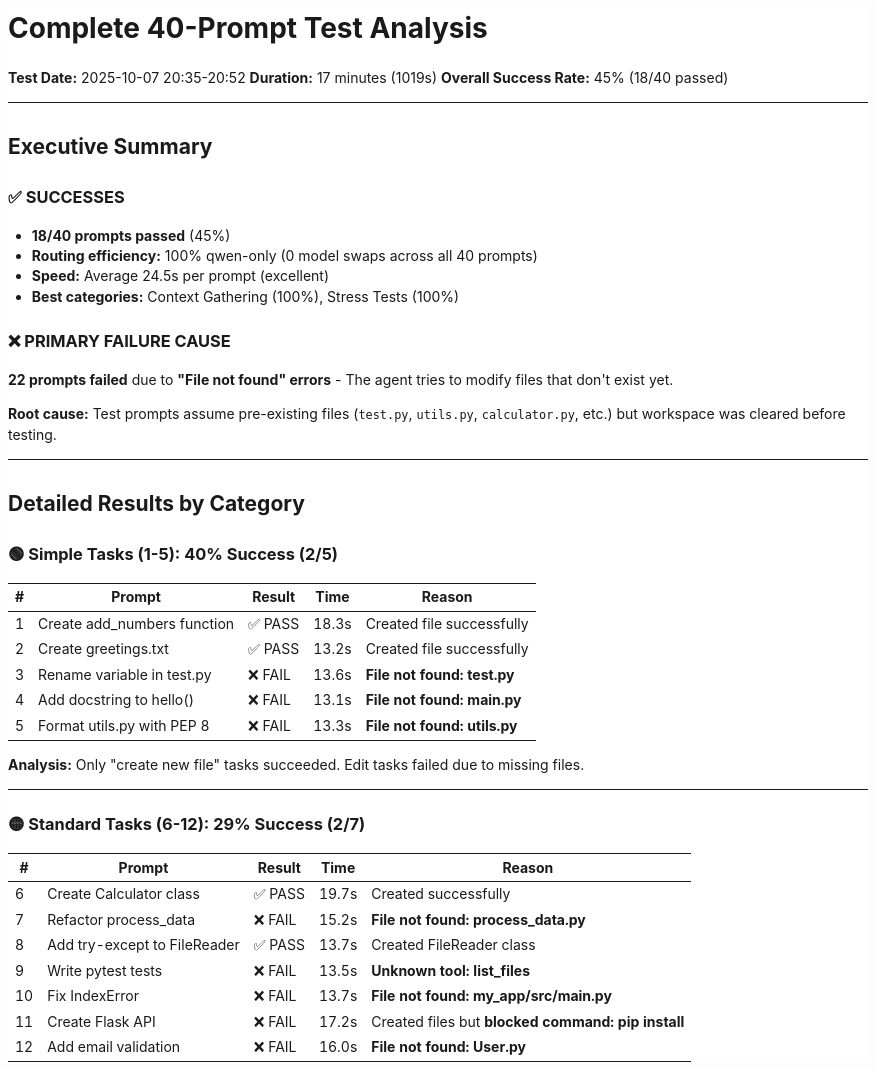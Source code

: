 # Complete 40-Prompt Test Analysis

**Test Date:** 2025-10-07 20:35-20:52
**Duration:** 17 minutes (1019s)
**Overall Success Rate:** 45% (18/40 passed)

---

## Executive Summary

### ✅ SUCCESSES
- **18/40 prompts passed** (45%)
- **Routing efficiency:** 100% qwen-only (0 model swaps across all 40 prompts)
- **Speed:** Average 24.5s per prompt (excellent)
- **Best categories:** Context Gathering (100%), Stress Tests (100%)

### ❌ PRIMARY FAILURE CAUSE
**22 prompts failed** due to **"File not found" errors** - The agent tries to modify files that don't exist yet.

**Root cause:** Test prompts assume pre-existing files (`test.py`, `utils.py`, `calculator.py`, etc.) but workspace was cleared before testing.

---

## Detailed Results by Category

### 🟢 Simple Tasks (1-5): 40% Success (2/5)
| # | Prompt | Result | Time | Reason |
|---|--------|--------|------|--------|
| 1 | Create add_numbers function | ✅ PASS | 18.3s | Created file successfully |
| 2 | Create greetings.txt | ✅ PASS | 13.2s | Created file successfully |
| 3 | Rename variable in test.py | ❌ FAIL | 13.6s | **File not found: test.py** |
| 4 | Add docstring to hello() | ❌ FAIL | 13.1s | **File not found: main.py** |
| 5 | Format utils.py with PEP 8 | ❌ FAIL | 13.3s | **File not found: utils.py** |

**Analysis:** Only "create new file" tasks succeeded. Edit tasks failed due to missing files.

---

### 🟡 Standard Tasks (6-12): 29% Success (2/7)
| # | Prompt | Result | Time | Reason |
|---|--------|--------|------|--------|
| 6 | Create Calculator class | ✅ PASS | 19.7s | Created successfully |
| 7 | Refactor process_data | ❌ FAIL | 15.2s | **File not found: process_data.py** |
| 8 | Add try-except to FileReader | ✅ PASS | 13.7s | Created FileReader class |
| 9 | Write pytest tests | ❌ FAIL | 13.5s | **Unknown tool: list_files** |
| 10 | Fix IndexError | ❌ FAIL | 13.7s | **File not found: my_app/src/main.py** |
| 11 | Create Flask API | ❌ FAIL | 17.2s | Created files but **blocked command: pip install** |
| 12 | Add email validation | ❌ FAIL | 16.0s | **File not found: User.py** |

